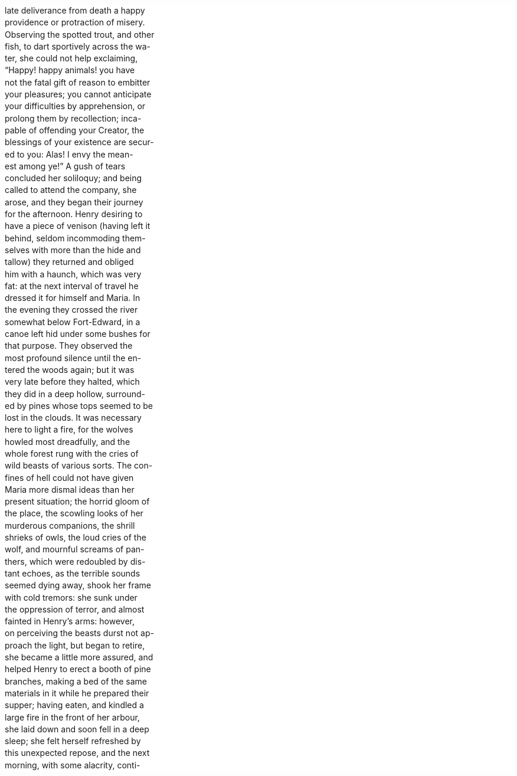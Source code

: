 late deliverance from death a happy  
providence or protraction of misery.  
Observing the spotted trout, and other  
fish, to dart sportively across the wa-  
ter, she could not help exclaiming,  
“Happy! happy animals! you have  
not the fatal gift of reason to embitter  
your pleasures; you cannot anticipate  
your difficulties by apprehension, or  
prolong them by recollection; inca-  
pable of offending your Creator, the  
blessings of your existence are secur-  
ed to you: Alas! I envy the mean-  
est among ye!” A gush of tears  
concluded her soliloquy; and being  
called to attend the company, she  
arose, and they began their journey  
for the afternoon. Henry desiring to  
have a piece of venison (having left it  
behind, seldom incommoding them-  
selves with more than the hide and  
tallow) they returned and obliged  
him with a haunch, which was very  
fat: at the next interval of travel he  
dressed it for himself and Maria. In  
the evening they crossed the river  
somewhat below Fort-Edward, in a  
canoe left hid under some bushes for  
that purpose. They observed the  
most profound silence until the en-  
tered the woods again; but it was  
very late before they halted, which  
they did in a deep hollow, surround-  
ed by pines whose tops seemed to be  
lost in the clouds. It was necessary  
here to light a fire, for the wolves  
howled most dreadfully, and the  
whole forest rung with the cries of  
wild beasts of various sorts. The con-  
fines of hell could not have given  
Maria more dismal ideas than her  
present situation; the horrid gloom of  
the place, the scowling looks of her  
murderous companions, the shrill  
shrieks of owls, the loud cries of the  
wolf, and mournful screams of pan-  
thers, which were redoubled by dis-  
tant echoes, as the terrible sounds  
seemed dying away, shook her frame  
with cold tremors: she sunk under  
the oppression of terror, and almost  
fainted in Henry’s arms: however,  
on perceiving the beasts durst not ap-  
proach the light, but began to retire,  
she became a little more assured, and  
helped Henry to erect a booth of pine  
branches, making a bed of the same  
materials in it while he prepared their  
supper; having eaten, and kindled a  
large fire in the front of her arbour,  
she laid down and soon fell in a deep  
sleep; she felt herself refreshed by  
this unexpected repose, and the next  
morning, with some alacrity, conti-  